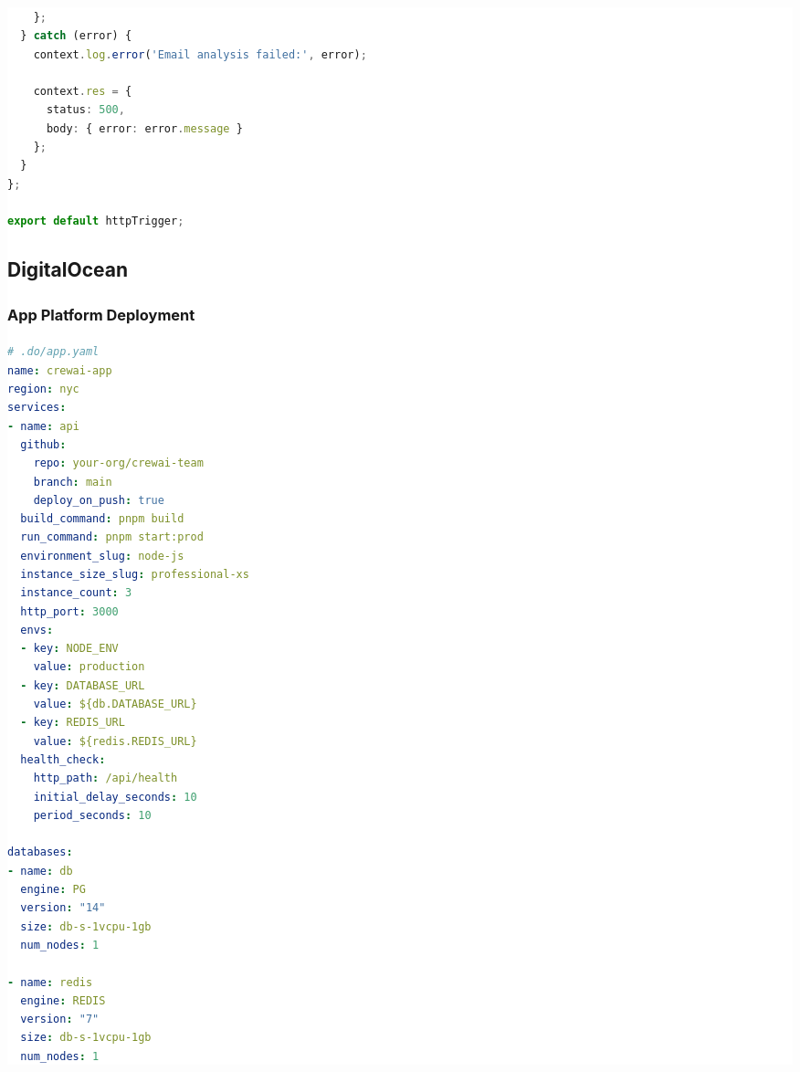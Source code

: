 ```typescript
    };
  } catch (error) {
    context.log.error('Email analysis failed:', error);
    
    context.res = {
      status: 500,
      body: { error: error.message }
    };
  }
};

export default httpTrigger;
```

## DigitalOcean

### App Platform Deployment

```yaml
# .do/app.yaml
name: crewai-app
region: nyc
services:
- name: api
  github:
    repo: your-org/crewai-team
    branch: main
    deploy_on_push: true
  build_command: pnpm build
  run_command: pnpm start:prod
  environment_slug: node-js
  instance_size_slug: professional-xs
  instance_count: 3
  http_port: 3000
  envs:
  - key: NODE_ENV
    value: production
  - key: DATABASE_URL
    value: ${db.DATABASE_URL}
  - key: REDIS_URL
    value: ${redis.REDIS_URL}
  health_check:
    http_path: /api/health
    initial_delay_seconds: 10
    period_seconds: 10

databases:
- name: db
  engine: PG
  version: "14"
  size: db-s-1vcpu-1gb
  num_nodes: 1

- name: redis
  engine: REDIS
  version: "7"
  size: db-s-1vcpu-1gb
  num_nodes: 1
```
